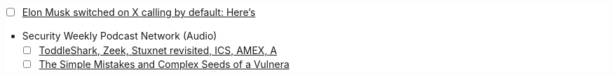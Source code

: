   - [ ] [Elon Musk switched on X calling by default: Here’s](https://techcrunch.com/2024/03/04/elon-musk-x-twitter-calling-privacy-switch-off/)
- Security Weekly Podcast Network (Audio)
  - [ ] [ToddleShark, Zeek, Stuxnet revisited, ICS, AMEX, A](http://sites.libsyn.com/18678/toddleshark-zeek-stuxnet-revisited-ics-amex-apple-change-josh-marpet-and-more-swn-366)
  - [ ] [The Simple Mistakes and Complex Seeds of a Vulnera](http://sites.libsyn.com/18678/the-simple-mistakes-and-complex-seeds-of-a-vulnerability-management-program-emily-fox-asw-275)
